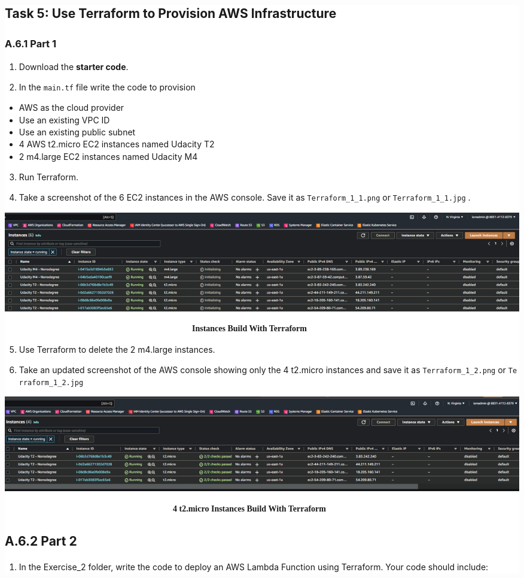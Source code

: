 ## Task 5: Use Terraform to Provision AWS Infrastructure
### A.6.1 Part 1

1. Download the **starter code**.

2. In the ``main.tf`` file write the code to provision

* AWS as the cloud provider
* Use an existing VPC ID
* Use an existing public subnet
* 4 AWS t2.micro EC2 instances named Udacity T2
* 2 m4.large EC2 instances named Udacity M4

3. Run Terraform.

4. Take a screenshot of the 6 EC2 instances in the AWS console. Save it as ``Terraform_1_1.png`` or ``Terraform_1_1.jpg`` .

 <img width="100%" src="./fig/Terraform_1_1.png">
<p style='text-align: center; margin-right: 3em; font-family: Serif;'><b> Instances Build With Terraform </b></p>

5. Use Terraform to delete the 2 m4.large instances.

6. Take an updated screenshot of the AWS console showing only the 4 t2.micro instances and save it as ``Terraform_1_2.png`` or ``Terraform_1_2.jpg``

 <img width="100%" src="./fig/Terraform_1_2.png">
<p style='text-align: center; margin-right: 3em; font-family: Serif;'><b> 4 t2.micro Instances Build With Terraform </b></p>

## A.6.2 Part 2

1. In the Exercise_2 folder, write the code to deploy an AWS Lambda Function using Terraform. Your code should include:
